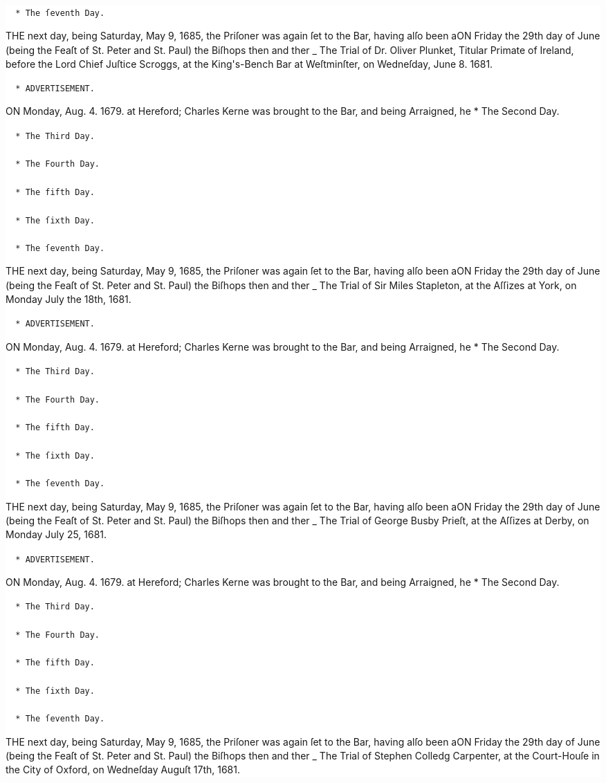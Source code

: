       * The ſeventh Day.
THE next day, being Saturday, May 9, 1685, the Priſoner was again ſet to the Bar, having alſo been aON Friday the 29th day of June (being the Feaſt of St. Peter and St. Paul) the Biſhops then and ther
    _ The Trial of Dr. Oliver Plunket, Titular Primate of Ireland, before the Lord Chief Juſtice Scroggs, at the King's-Bench Bar at Weſtminſter, on Wedneſday, June 8. 1681.

      * ADVERTISEMENT.
ON Monday, Aug. 4. 1679. at Hereford; Charles Kerne was brought to the Bar, and being Arraigned, he 
      * The Second Day.

      * The Third Day.

      * The Fourth Day.

      * The fifth Day.

      * The ſixth Day.

      * The ſeventh Day.
THE next day, being Saturday, May 9, 1685, the Priſoner was again ſet to the Bar, having alſo been aON Friday the 29th day of June (being the Feaſt of St. Peter and St. Paul) the Biſhops then and ther
    _ The Trial of Sir Miles Stapleton, at the Aſſizes at York, on Monday July the 18th, 1681.

      * ADVERTISEMENT.
ON Monday, Aug. 4. 1679. at Hereford; Charles Kerne was brought to the Bar, and being Arraigned, he 
      * The Second Day.

      * The Third Day.

      * The Fourth Day.

      * The fifth Day.

      * The ſixth Day.

      * The ſeventh Day.
THE next day, being Saturday, May 9, 1685, the Priſoner was again ſet to the Bar, having alſo been aON Friday the 29th day of June (being the Feaſt of St. Peter and St. Paul) the Biſhops then and ther
    _ The Trial of George Busby Prieſt, at the Aſſizes at Derby, on Monday July 25, 1681.

      * ADVERTISEMENT.
ON Monday, Aug. 4. 1679. at Hereford; Charles Kerne was brought to the Bar, and being Arraigned, he 
      * The Second Day.

      * The Third Day.

      * The Fourth Day.

      * The fifth Day.

      * The ſixth Day.

      * The ſeventh Day.
THE next day, being Saturday, May 9, 1685, the Priſoner was again ſet to the Bar, having alſo been aON Friday the 29th day of June (being the Feaſt of St. Peter and St. Paul) the Biſhops then and ther
    _ The Trial of Stephen Colledg Carpenter, at the Court-Houſe in the City of Oxford, on Wedneſday Auguſt 17th, 1681.
